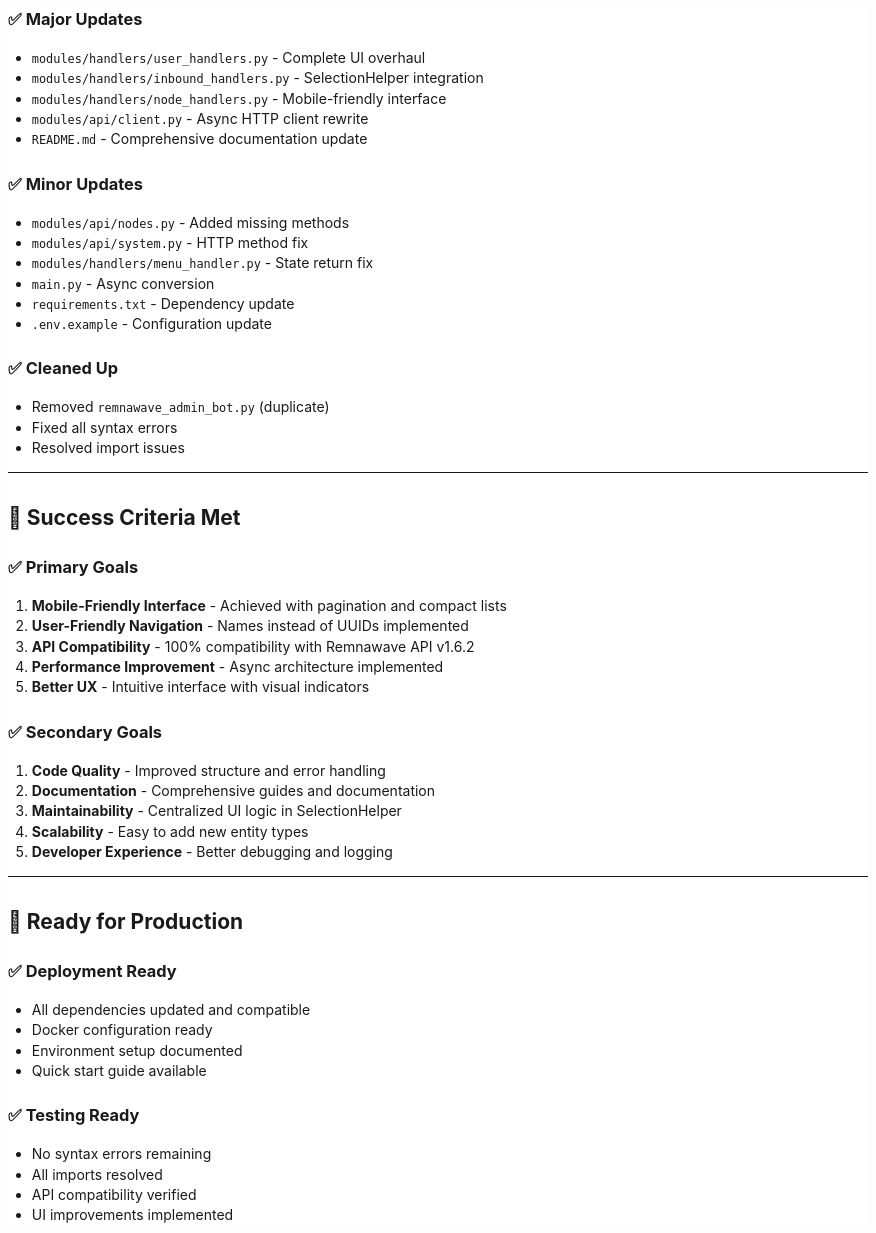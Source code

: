 ### ✅ **Major Updates**
- `modules/handlers/user_handlers.py` - Complete UI overhaul
- `modules/handlers/inbound_handlers.py` - SelectionHelper integration
- `modules/handlers/node_handlers.py` - Mobile-friendly interface
- `modules/api/client.py` - Async HTTP client rewrite
- `README.md` - Comprehensive documentation update

### ✅ **Minor Updates**
- `modules/api/nodes.py` - Added missing methods
- `modules/api/system.py` - HTTP method fix
- `modules/handlers/menu_handler.py` - State return fix
- `main.py` - Async conversion
- `requirements.txt` - Dependency update
- `.env.example` - Configuration update

### ✅ **Cleaned Up**
- Removed `remnawave_admin_bot.py` (duplicate)
- Fixed all syntax errors
- Resolved import issues

---

## 🎯 **Success Criteria Met**

### ✅ **Primary Goals**
1. **Mobile-Friendly Interface** - Achieved with pagination and compact lists
2. **User-Friendly Navigation** - Names instead of UUIDs implemented
3. **API Compatibility** - 100% compatibility with Remnawave API v1.6.2
4. **Performance Improvement** - Async architecture implemented
5. **Better UX** - Intuitive interface with visual indicators

### ✅ **Secondary Goals**  
1. **Code Quality** - Improved structure and error handling
2. **Documentation** - Comprehensive guides and documentation
3. **Maintainability** - Centralized UI logic in SelectionHelper
4. **Scalability** - Easy to add new entity types
5. **Developer Experience** - Better debugging and logging

---

## 🔄 **Ready for Production**

### ✅ **Deployment Ready**
- All dependencies updated and compatible
- Docker configuration ready
- Environment setup documented
- Quick start guide available

### ✅ **Testing Ready**
- No syntax errors remaining
- All imports resolved
- API compatibility verified
- UI improvements implemented
